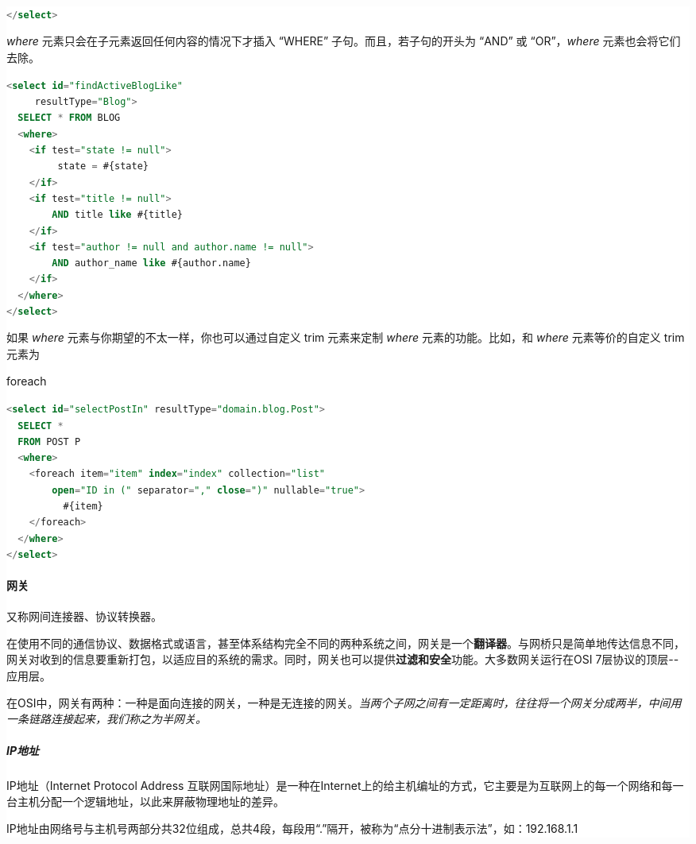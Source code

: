 ```sql
</select>
```

*where* 元素只会在子元素返回任何内容的情况下才插入 “WHERE” 子句。而且，若子句的开头为 “AND” 或 “OR”，*where* 元素也会将它们去除。

```sql
<select id="findActiveBlogLike"
     resultType="Blog">
  SELECT * FROM BLOG
  <where>
    <if test="state != null">
         state = #{state}
    </if>
    <if test="title != null">
        AND title like #{title}
    </if>
    <if test="author != null and author.name != null">
        AND author_name like #{author.name}
    </if>
  </where>
</select>
```

如果 *where* 元素与你期望的不太一样，你也可以通过自定义 trim 元素来定制 *where* 元素的功能。比如，和 *where* 元素等价的自定义 trim 元素为

foreach

```sql
<select id="selectPostIn" resultType="domain.blog.Post">
  SELECT *
  FROM POST P
  <where>
    <foreach item="item" index="index" collection="list"
        open="ID in (" separator="," close=")" nullable="true">
          #{item}
    </foreach>
  </where>
</select>
```

#### 网关

又称网间连接器、协议转换器。

在使用不同的通信协议、数据格式或语言，甚至体系结构完全不同的两种系统之间，网关是一个**翻译器**。与网桥只是简单地传达信息不同，网关对收到的信息要重新打包，以适应目的系统的需求。同时，网关也可以提供**过滤和安全**功能。大多数网关运行在OSI 7层协议的顶层--应用层。

在OSI中，网关有两种：一种是面向连接的网关，一种是无连接的网关。*当两个子网之间有一定距离时，往往将一个网关分成两半，中间用一条链路连接起来，我们称之为半网关。*

##### IP地址

IP地址（Internet Protocol Address 互联网国际地址）是一种在Internet上的给主机编址的方式，它主要是为互联网上的每一个网络和每一台主机分配一个逻辑地址，以此来屏蔽物理地址的差异。

IP地址由网络号与主机号两部分共32位组成，总共4段，每段用“.”隔开，被称为“点分十进制表示法”，如：192.168.1.1
